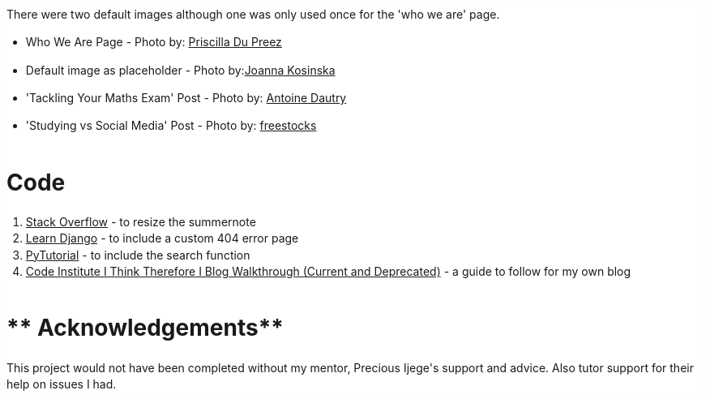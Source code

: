 There were two default images although one was only used once for the 'who we are' page. 

- Who We Are Page - Photo by: [Priscilla Du Preez](https://unsplash.com/photos/three-men-laughing-while-looking-in-the-laptop-inside-room-XkKCui44iM0)

- Default image as placeholder - Photo by:[Joanna Kosinska](https://unsplash.com/photos/two-gray-pencils-on-yellow-surface-1_CMoFsPfso)

- 'Tackling Your Maths Exam' Post - Photo by: [Antoine Dautry](https://unsplash.com/photos/mathematics-computation-05A-kdOH6Hw)

- 'Studying vs Social Media' Post - Photo by: [freestocks](https://unsplash.com/photos/woman-holding-red-phone-m7zKB91brGo)

# **Code**
1. [Stack Overflow](https://stackoverflow.com/questions/61657061/how-do-i-resize-the-width-of-summernote) - to resize the summernote
2. [Learn Django](https://learndjango.com/tutorials/customizing-django-404-and-500-error-pages) - to include a custom 404 error page
3. [PyTutorial](https://pytutorial.com/django-search-function/) - to include the search function
4. [Code Institute I Think Therefore I Blog Walkthrough (Current and Deprecated)](https://codeinstitute.net/) - a guide to follow for my own blog

# ** Acknowledgements**
This project would not have been completed without my mentor, Precious Ijege's support and advice. Also tutor support for their help on issues I had. 

